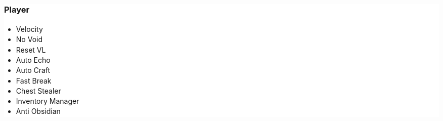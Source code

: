 ### Player
- Velocity
- No Void
- Reset VL
- Auto Echo
- Auto Craft
- Fast Break
- Chest Stealer
- Inventory Manager
- Anti Obsidian
